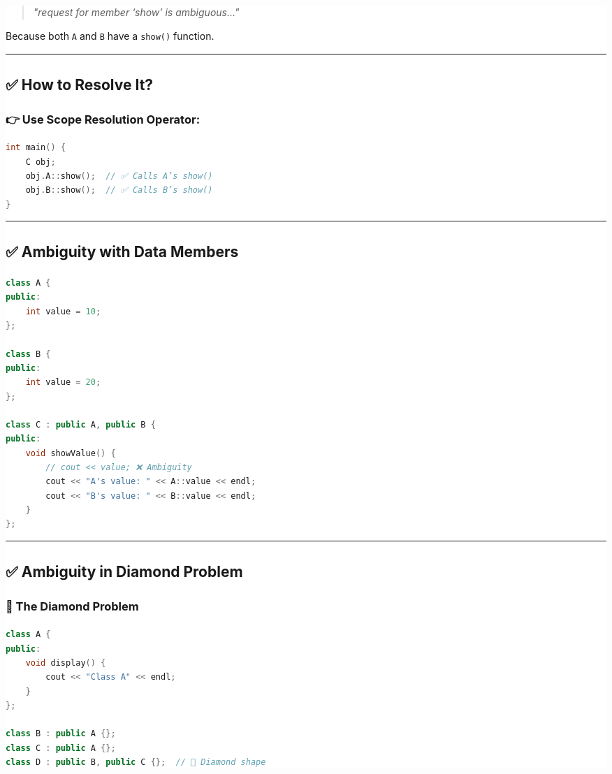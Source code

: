 > *"request for member ‘show’ is ambiguous..."*

Because both `A` and `B` have a `show()` function.

---

## ✅ How to Resolve It?

### 👉 Use **Scope Resolution Operator**:

```cpp
int main() {
    C obj;
    obj.A::show();  // ✅ Calls A’s show()
    obj.B::show();  // ✅ Calls B’s show()
}
```

---

## ✅ Ambiguity with Data Members

```cpp
class A {
public:
    int value = 10;
};

class B {
public:
    int value = 20;
};

class C : public A, public B {
public:
    void showValue() {
        // cout << value; ❌ Ambiguity
        cout << "A's value: " << A::value << endl;
        cout << "B's value: " << B::value << endl;
    }
};
```

---

## ✅ Ambiguity in Diamond Problem

### 🔷 The Diamond Problem

```cpp
class A {
public:
    void display() {
        cout << "Class A" << endl;
    }
};

class B : public A {};
class C : public A {};
class D : public B, public C {};  // 💎 Diamond shape
```
